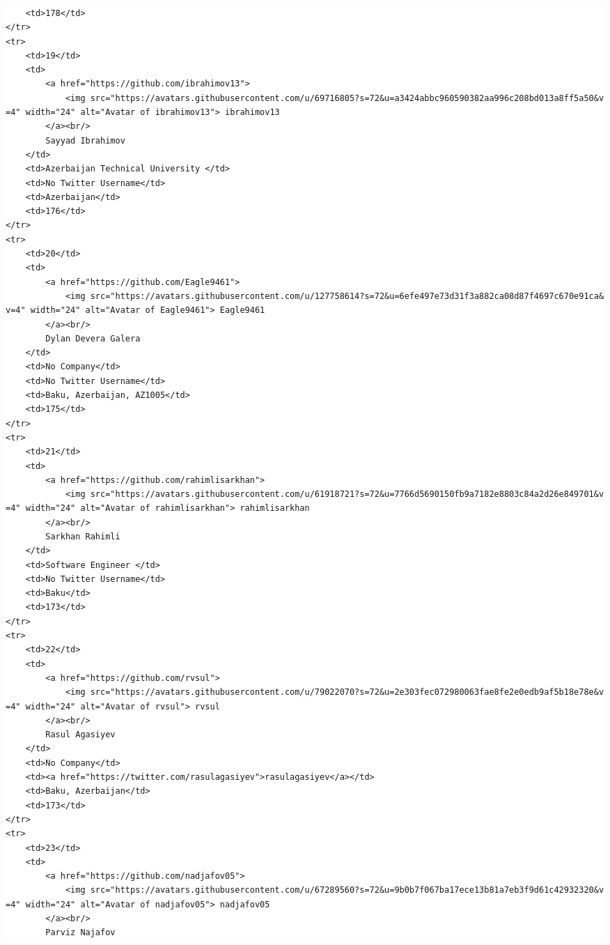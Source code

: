 		<td>178</td>
	</tr>
	<tr>
		<td>19</td>
		<td>
			<a href="https://github.com/ibrahimov13">
				<img src="https://avatars.githubusercontent.com/u/69716805?s=72&u=a3424abbc960590382aa996c208bd013a8ff5a50&v=4" width="24" alt="Avatar of ibrahimov13"> ibrahimov13
			</a><br/>
			Sayyad Ibrahimov
		</td>
		<td>Azerbaijan Technical University </td>
		<td>No Twitter Username</td>
		<td>Azerbaijan</td>
		<td>176</td>
	</tr>
	<tr>
		<td>20</td>
		<td>
			<a href="https://github.com/Eagle9461">
				<img src="https://avatars.githubusercontent.com/u/127758614?s=72&u=6efe497e73d31f3a882ca08d87f4697c670e91ca&v=4" width="24" alt="Avatar of Eagle9461"> Eagle9461
			</a><br/>
			Dylan Devera Galera
		</td>
		<td>No Company</td>
		<td>No Twitter Username</td>
		<td>Baku, Azerbaijan, AZ1005</td>
		<td>175</td>
	</tr>
	<tr>
		<td>21</td>
		<td>
			<a href="https://github.com/rahimlisarkhan">
				<img src="https://avatars.githubusercontent.com/u/61918721?s=72&u=7766d5690150fb9a7182e8803c84a2d26e849701&v=4" width="24" alt="Avatar of rahimlisarkhan"> rahimlisarkhan
			</a><br/>
			Sarkhan Rahimli
		</td>
		<td>Software Engineer </td>
		<td>No Twitter Username</td>
		<td>Baku</td>
		<td>173</td>
	</tr>
	<tr>
		<td>22</td>
		<td>
			<a href="https://github.com/rvsul">
				<img src="https://avatars.githubusercontent.com/u/79022070?s=72&u=2e303fec072980063fae8fe2e0edb9af5b18e78e&v=4" width="24" alt="Avatar of rvsul"> rvsul
			</a><br/>
			Rasul Agasiyev
		</td>
		<td>No Company</td>
		<td><a href="https://twitter.com/rasulagasiyev">rasulagasiyev</a></td>
		<td>Baku, Azerbaijan</td>
		<td>173</td>
	</tr>
	<tr>
		<td>23</td>
		<td>
			<a href="https://github.com/nadjafov05">
				<img src="https://avatars.githubusercontent.com/u/67289560?s=72&u=9b0b7f067ba17ece13b81a7eb3f9d61c42932320&v=4" width="24" alt="Avatar of nadjafov05"> nadjafov05
			</a><br/>
			Parviz Najafov